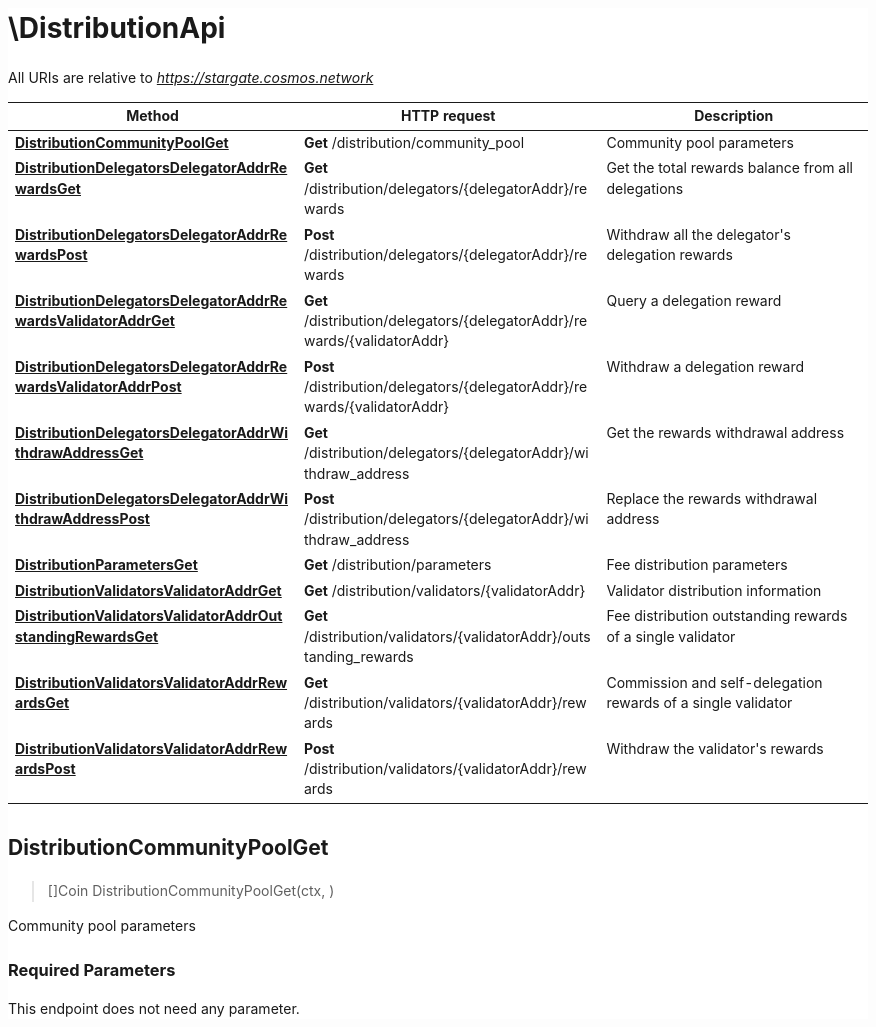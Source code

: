 # \DistributionApi

All URIs are relative to *https://stargate.cosmos.network*

Method | HTTP request | Description
------------- | ------------- | -------------
[**DistributionCommunityPoolGet**](DistributionApi.md#DistributionCommunityPoolGet) | **Get** /distribution/community_pool | Community pool parameters
[**DistributionDelegatorsDelegatorAddrRewardsGet**](DistributionApi.md#DistributionDelegatorsDelegatorAddrRewardsGet) | **Get** /distribution/delegators/{delegatorAddr}/rewards | Get the total rewards balance from all delegations
[**DistributionDelegatorsDelegatorAddrRewardsPost**](DistributionApi.md#DistributionDelegatorsDelegatorAddrRewardsPost) | **Post** /distribution/delegators/{delegatorAddr}/rewards | Withdraw all the delegator&#39;s delegation rewards
[**DistributionDelegatorsDelegatorAddrRewardsValidatorAddrGet**](DistributionApi.md#DistributionDelegatorsDelegatorAddrRewardsValidatorAddrGet) | **Get** /distribution/delegators/{delegatorAddr}/rewards/{validatorAddr} | Query a delegation reward
[**DistributionDelegatorsDelegatorAddrRewardsValidatorAddrPost**](DistributionApi.md#DistributionDelegatorsDelegatorAddrRewardsValidatorAddrPost) | **Post** /distribution/delegators/{delegatorAddr}/rewards/{validatorAddr} | Withdraw a delegation reward
[**DistributionDelegatorsDelegatorAddrWithdrawAddressGet**](DistributionApi.md#DistributionDelegatorsDelegatorAddrWithdrawAddressGet) | **Get** /distribution/delegators/{delegatorAddr}/withdraw_address | Get the rewards withdrawal address
[**DistributionDelegatorsDelegatorAddrWithdrawAddressPost**](DistributionApi.md#DistributionDelegatorsDelegatorAddrWithdrawAddressPost) | **Post** /distribution/delegators/{delegatorAddr}/withdraw_address | Replace the rewards withdrawal address
[**DistributionParametersGet**](DistributionApi.md#DistributionParametersGet) | **Get** /distribution/parameters | Fee distribution parameters
[**DistributionValidatorsValidatorAddrGet**](DistributionApi.md#DistributionValidatorsValidatorAddrGet) | **Get** /distribution/validators/{validatorAddr} | Validator distribution information
[**DistributionValidatorsValidatorAddrOutstandingRewardsGet**](DistributionApi.md#DistributionValidatorsValidatorAddrOutstandingRewardsGet) | **Get** /distribution/validators/{validatorAddr}/outstanding_rewards | Fee distribution outstanding rewards of a single validator
[**DistributionValidatorsValidatorAddrRewardsGet**](DistributionApi.md#DistributionValidatorsValidatorAddrRewardsGet) | **Get** /distribution/validators/{validatorAddr}/rewards | Commission and self-delegation rewards of a single validator
[**DistributionValidatorsValidatorAddrRewardsPost**](DistributionApi.md#DistributionValidatorsValidatorAddrRewardsPost) | **Post** /distribution/validators/{validatorAddr}/rewards | Withdraw the validator&#39;s rewards



## DistributionCommunityPoolGet

> []Coin DistributionCommunityPoolGet(ctx, )

Community pool parameters

### Required Parameters

This endpoint does not need any parameter.
